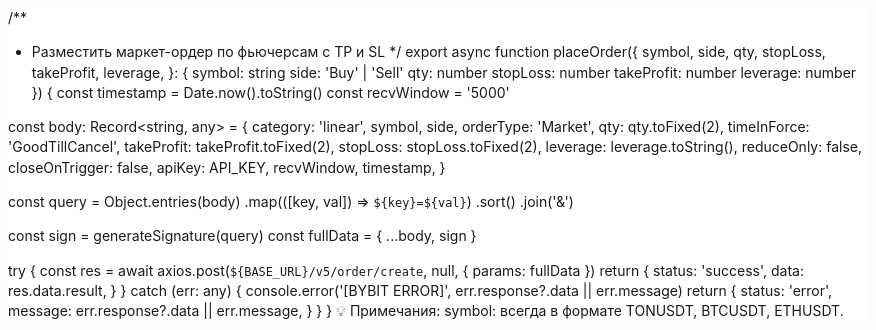 /**
 * Разместить маркет-ордер по фьючерсам с TP и SL
 */
export async function placeOrder({
  symbol,
  side,
  qty,
  stopLoss,
  takeProfit,
  leverage,
}: {
  symbol: string
  side: 'Buy' | 'Sell'
  qty: number
  stopLoss: number
  takeProfit: number
  leverage: number
}) {
  const timestamp = Date.now().toString()
  const recvWindow = '5000'

  const body: Record<string, any> = {
    category: 'linear',
    symbol,
    side,
    orderType: 'Market',
    qty: qty.toFixed(2),
    timeInForce: 'GoodTillCancel',
    takeProfit: takeProfit.toFixed(2),
    stopLoss: stopLoss.toFixed(2),
    leverage: leverage.toString(),
    reduceOnly: false,
    closeOnTrigger: false,
    apiKey: API_KEY,
    recvWindow,
    timestamp,
  }

  const query = Object.entries(body)
    .map(([key, val]) => `${key}=${val}`)
    .sort()
    .join('&')

  const sign = generateSignature(query)
  const fullData = { ...body, sign }

  try {
    const res = await axios.post(`${BASE_URL}/v5/order/create`, null, { params: fullData })
    return {
      status: 'success',
      data: res.data.result,
    }
  } catch (err: any) {
    console.error('[BYBIT ERROR]', err.response?.data || err.message)
    return {
      status: 'error',
      message: err.response?.data || err.message,
    }
  }
}
💡 Примечания:
symbol: всегда в формате TONUSDT, BTCUSDT, ETHUSDT.
